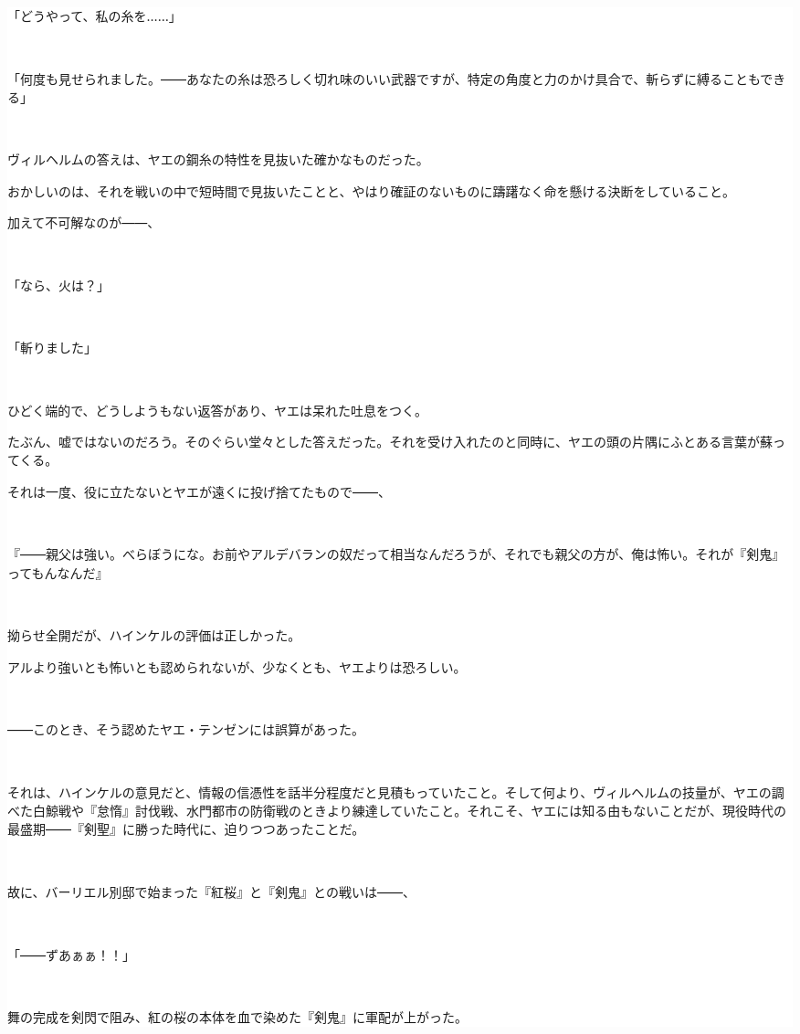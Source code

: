「どうやって、私の糸を……」

　

「何度も見せられました。――あなたの糸は恐ろしく切れ味のいい武器ですが、特定の角度と力のかけ具合で、斬らずに縛ることもできる」

　

ヴィルヘルムの答えは、ヤエの鋼糸の特性を見抜いた確かなものだった。

おかしいのは、それを戦いの中で短時間で見抜いたことと、やはり確証のないものに躊躇なく命を懸ける決断をしていること。

加えて不可解なのが――、

　

「なら、火は？」

　

「斬りました」

　

ひどく端的で、どうしようもない返答があり、ヤエは呆れた吐息をつく。

たぶん、嘘ではないのだろう。そのぐらい堂々とした答えだった。それを受け入れたのと同時に、ヤエの頭の片隅にふとある言葉が蘇ってくる。

それは一度、役に立たないとヤエが遠くに投げ捨てたもので――、

　

『――親父は強い。べらぼうにな。お前やアルデバランの奴だって相当なんだろうが、それでも親父の方が、俺は怖い。それが『剣鬼』ってもんなんだ』

　

拗らせ全開だが、ハインケルの評価は正しかった。

アルより強いとも怖いとも認められないが、少なくとも、ヤエよりは恐ろしい。

　

――このとき、そう認めたヤエ・テンゼンには誤算があった。

　

それは、ハインケルの意見だと、情報の信憑性を話半分程度だと見積もっていたこと。そして何より、ヴィルヘルムの技量が、ヤエの調べた白鯨戦や『怠惰』討伐戦、水門都市の防衛戦のときより練達していたこと。それこそ、ヤエには知る由もないことだが、現役時代の最盛期――『剣聖』に勝った時代に、迫りつつあったことだ。

　

故に、バーリエル別邸で始まった『紅桜』と『剣鬼』との戦いは――、

　

「――ずあぁぁ！！」

　

舞の完成を剣閃で阻み、紅の桜の本体を血で染めた『剣鬼』に軍配が上がった。

